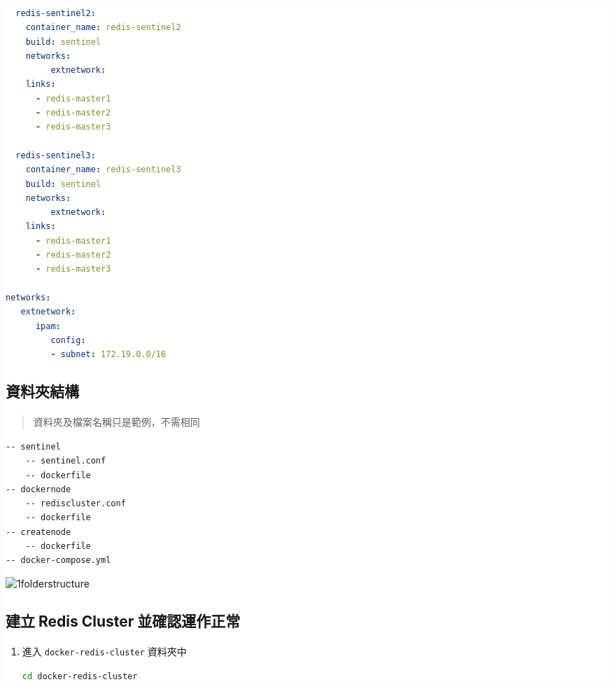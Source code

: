 ```yml
  redis-sentinel2:
    container_name: redis-sentinel2
    build: sentinel
    networks:
         extnetwork:
    links:
      - redis-master1
      - redis-master2
      - redis-master3

  redis-sentinel3:
    container_name: redis-sentinel3
    build: sentinel
    networks:
         extnetwork:
    links:
      - redis-master1
      - redis-master2
      - redis-master3

networks:
   extnetwork:
      ipam:
         config:
         - subnet: 172.19.0.0/16
```

## 資料夾結構

> 資料夾及檔案名稱只是範例，不需相同

```
-- sentinel
    -- sentinel.conf
    -- dockerfile
-- dockernode
    -- rediscluster.conf
    -- dockerfile
-- createnode
    -- dockerfile
-- docker-compose.yml
```

![1folderstructure](https://user-images.githubusercontent.com/3851540/53691577-dbf5ab80-3dbb-11e9-88e4-8dbe0f922bb0.png)


## 建立  Redis Cluster 並確認運作正常

1. 進入 `docker-redis-cluster` 資料夾中

    ```bash
    cd docker-redis-cluster
    ```
